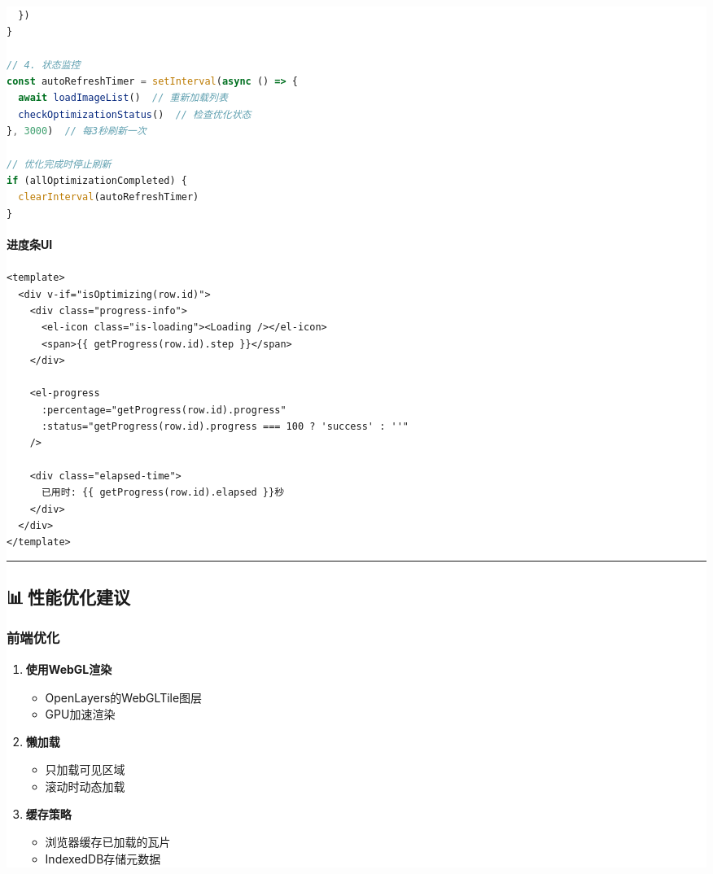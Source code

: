```javascript
  })
}

// 4. 状态监控
const autoRefreshTimer = setInterval(async () => {
  await loadImageList()  // 重新加载列表
  checkOptimizationStatus()  // 检查优化状态
}, 3000)  // 每3秒刷新一次

// 优化完成时停止刷新
if (allOptimizationCompleted) {
  clearInterval(autoRefreshTimer)
}
```

#### 进度条UI

```vue
<template>
  <div v-if="isOptimizing(row.id)">
    <div class="progress-info">
      <el-icon class="is-loading"><Loading /></el-icon>
      <span>{{ getProgress(row.id).step }}</span>
    </div>
    
    <el-progress 
      :percentage="getProgress(row.id).progress"
      :status="getProgress(row.id).progress === 100 ? 'success' : ''"
    />
    
    <div class="elapsed-time">
      已用时: {{ getProgress(row.id).elapsed }}秒
    </div>
  </div>
</template>
```

---

## 📊 性能优化建议

### 前端优化

1. **使用WebGL渲染**
   - OpenLayers的WebGLTile图层
   - GPU加速渲染

2. **懒加载**
   - 只加载可见区域
   - 滚动时动态加载

3. **缓存策略**
   - 浏览器缓存已加载的瓦片
   - IndexedDB存储元数据
